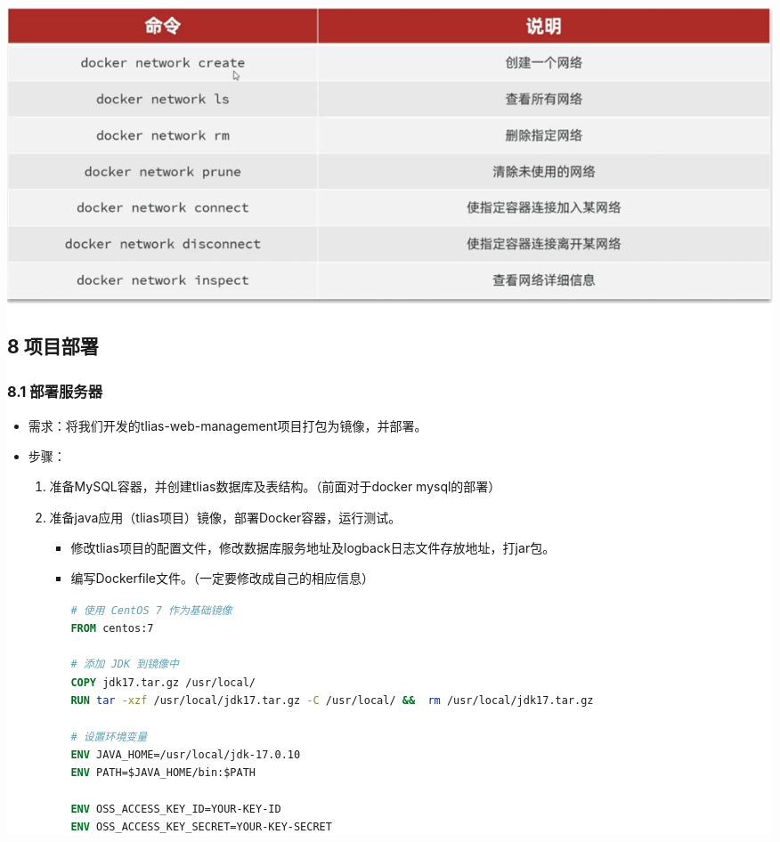 ![image-20250508213405653](javaweb.assets/image-20250508213405653.png)



## 8 项目部署

### 8.1 部署服务器

- 需求：将我们开发的tlias-web-management项目打包为镜像，并部署。

- 步骤：

  1. 准备MySQL容器，并创建tlias数据库及表结构。（前面对于docker mysql的部署）

  2. 准备java应用（tlias项目）镜像，部署Docker容器，运行测试。

     - 修改tlias项目的配置文件，修改数据库服务地址及logback日志文件存放地址，打jar包。

     - 编写Dockerfile文件。（一定要修改成自己的相应信息）

       ~~~dockerfile
       # 使用 CentOS 7 作为基础镜像
       FROM centos:7
       
       # 添加 JDK 到镜像中
       COPY jdk17.tar.gz /usr/local/
       RUN tar -xzf /usr/local/jdk17.tar.gz -C /usr/local/ &&  rm /usr/local/jdk17.tar.gz
       
       # 设置环境变量
       ENV JAVA_HOME=/usr/local/jdk-17.0.10
       ENV PATH=$JAVA_HOME/bin:$PATH
       
       ENV OSS_ACCESS_KEY_ID=YOUR-KEY-ID
       ENV OSS_ACCESS_KEY_SECRET=YOUR-KEY-SECRET
       